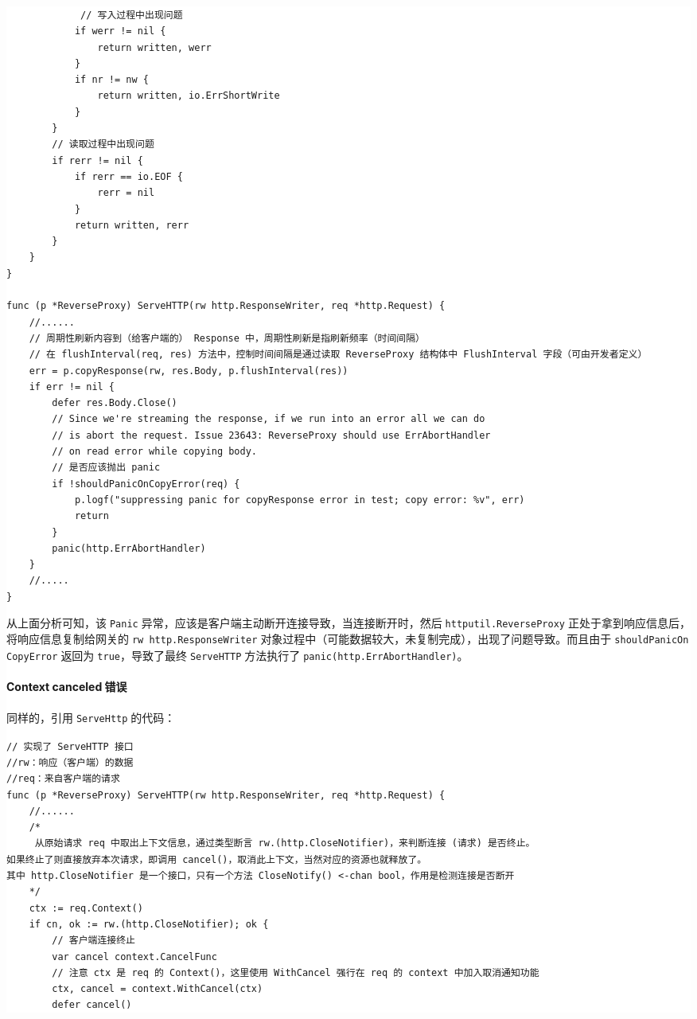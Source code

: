 ```golang
			 // 写入过程中出现问题
			if werr != nil {
				return written, werr
			}
			if nr != nw {
				return written, io.ErrShortWrite
			}
		}
		// 读取过程中出现问题
		if rerr != nil {
			if rerr == io.EOF {
				rerr = nil
			}
			return written, rerr
		}
	}
}

func (p *ReverseProxy) ServeHTTP(rw http.ResponseWriter, req *http.Request) {
	//......
	// 周期性刷新内容到（给客户端的） Response 中，周期性刷新是指刷新频率（时间间隔）
	// 在 flushInterval(req, res) 方法中，控制时间间隔是通过读取 ReverseProxy 结构体中 FlushInterval 字段（可由开发者定义）
	err = p.copyResponse(rw, res.Body, p.flushInterval(res))
	if err != nil {
		defer res.Body.Close()
		// Since we're streaming the response, if we run into an error all we can do
		// is abort the request. Issue 23643: ReverseProxy should use ErrAbortHandler
		// on read error while copying body.
		// 是否应该抛出 panic
		if !shouldPanicOnCopyError(req) {
			p.logf("suppressing panic for copyResponse error in test; copy error: %v", err)
			return
		}
		panic(http.ErrAbortHandler)
	}
	//.....
}
```

从上面分析可知，该 `Panic` 异常，应该是客户端主动断开连接导致，当连接断开时，然后 `httputil.ReverseProxy` 正处于拿到响应信息后，将响应信息复制给网关的 `rw http.ResponseWriter` 对象过程中（可能数据较大，未复制完成），出现了问题导致。而且由于 `shouldPanicOnCopyError` 返回为 `true`，导致了最终 `ServeHTTP` 方法执行了 `panic(http.ErrAbortHandler)`。

#### Context canceled 错误

同样的，引用 `ServeHttp` 的代码：

```golang
// 实现了 ServeHTTP 接口
//rw：响应（客户端）的数据
//req：来自客户端的请求
func (p *ReverseProxy) ServeHTTP(rw http.ResponseWriter, req *http.Request) {
	//......
	/*
	 从原始请求 req 中取出上下文信息，通过类型断言 rw.(http.CloseNotifier)，来判断连接 (请求) 是否终止。
如果终止了则直接放弃本次请求，即调用 cancel()，取消此上下文，当然对应的资源也就释放了。
其中 http.CloseNotifier 是一个接口，只有一个方法 CloseNotify() <-chan bool，作用是检测连接是否断开
	*/
	ctx := req.Context()
	if cn, ok := rw.(http.CloseNotifier); ok {
		// 客户端连接终止
		var cancel context.CancelFunc
		// 注意 ctx 是 req 的 Context()，这里使用 WithCancel 强行在 req 的 context 中加入取消通知功能
		ctx, cancel = context.WithCancel(ctx)
		defer cancel()
```